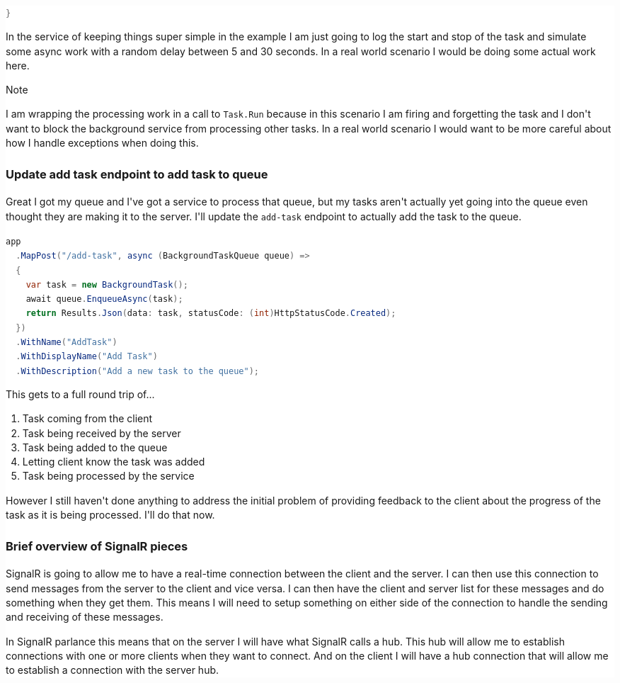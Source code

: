 ```csharp
}
```

In the service of keeping things super simple in the example I am just going to log the start and stop of the task and simulate some async work with a random delay between 5 and 30 seconds. In a real world scenario I would be doing some actual work here.

> [!NOTE]
> I am wrapping the processing work in a call to `Task.Run` because in this scenario I am firing and forgetting the task and I don't want to block the background service from processing other tasks. In a real world scenario I would want to be more careful about how I handle exceptions when doing this.

### Update add task endpoint to add task to queue

Great I got my queue and I've got a service to process that queue, but my tasks aren't actually yet going into the queue even thought they are making it to the server. I'll update the `add-task` endpoint to actually add the task to the queue.

```csharp
app
  .MapPost("/add-task", async (BackgroundTaskQueue queue) =>
  {
    var task = new BackgroundTask();
    await queue.EnqueueAsync(task);
    return Results.Json(data: task, statusCode: (int)HttpStatusCode.Created);
  })
  .WithName("AddTask")
  .WithDisplayName("Add Task")
  .WithDescription("Add a new task to the queue");
```

This gets to a full round trip of...

1. Task coming from the client
2. Task being received by the server
3. Task being added to the queue
4. Letting client know the task was added
5. Task being processed by the service

However I still haven't done anything to address the initial problem of providing feedback to the client about the progress of the task as it is being processed. I'll do that now.

### Brief overview of SignalR pieces

SignalR is going to allow me to have a real-time connection between the client and the server. I can then use this connection to send messages from the server to the client and vice versa. I can then have the client and server list for these messages and do something when they get them. This means I will need to setup something on either side of the connection to handle the sending and receiving of these messages.

In SignalR parlance this means that on the server I will have what SignalR calls a hub. This hub will allow me to establish connections with one or more clients when they want to connect. And on the client I will have a hub connection that will allow me to establish a connection with the server hub.
